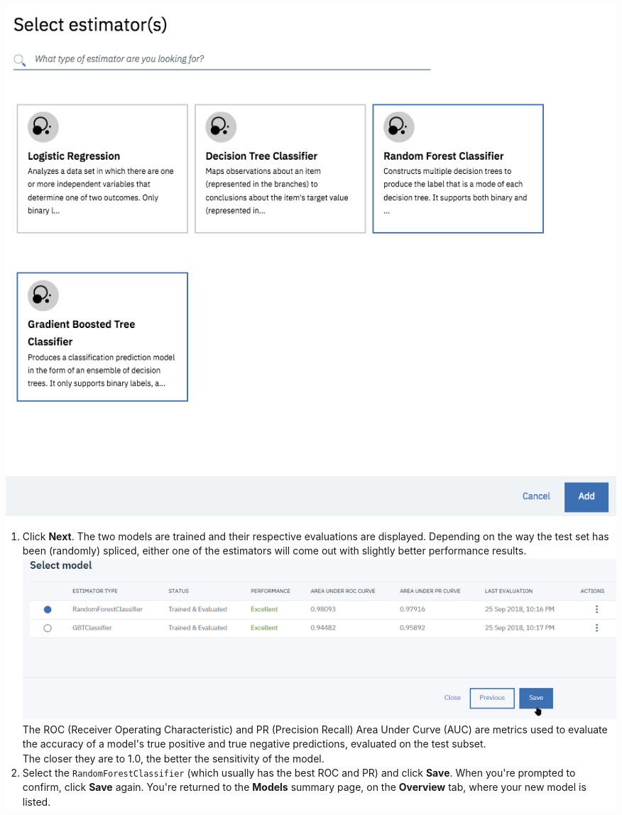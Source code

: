    ![](images_4/7-SelectEstimator.png)
1. Click **Next**.
   The two models are trained and their respective evaluations are displayed. Depending on  the way the test set has been (randomly) spliced, either one of the estimators will come out with slightly better performance results.
   ![Models Trained](images_4/1.10-Models_trained.png)
   The ROC (Receiver Operating Characteristic) and PR (Precision Recall) Area Under Curve (AUC) are metrics used to evaluate the accuracy of a model's true positive and true negative predictions, evaluated on the test subset.   
   The closer they are to 1.0, the better the sensitivity of the model.
1. Select the `RandomForestClassifier` (which usually has the best ROC and PR) and click **Save**. When you're prompted to confirm, click **Save** again.
You're returned to the **Models** summary page, on the **Overview** tab, where your new model is listed.
